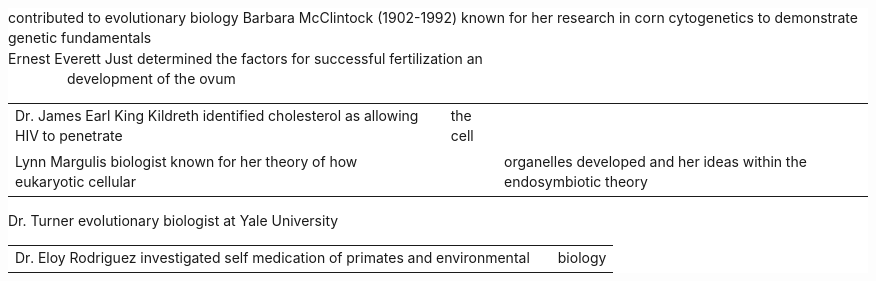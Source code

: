 <td>
</td>
<td>
contributed to evolutionary biology
</td>
</tr>
<tr>
<td>
Barbara McClintock (1902-1992) known for her research in corn cytogenetics to
</td>
<td>
</td>
<td>
demonstrate genetic fundamentals
</td>
</tr>
</table>
<dt>
Ernest Everett Just determined the factors for successful fertilization an
<dt>
<font color="#ffffff" style="visibility:hidden;">
____
</font>
<font color="#ffffff" style="visibility:hidden;">
____
</font>
development of the ovum
<table border="0">
<tr>
<td>
Dr. James Earl King Kildreth identified cholesterol as allowing HIV to penetrate
</td>
<td>
</td>
<td>
the cell
</td>
</tr>
<tr>
<td>
Lynn Margulis biologist known for her theory of how eukaryotic cellular
</td>
<td>
</td>
<td>
</td>
<td>
organelles developed and her ideas within the endosymbiotic theory
</td>
</tr>
</table>
<dt>
Dr. Turner evolutionary biologist at Yale University
<table border="0">
<tr>
<td>
Dr. Eloy Rodriguez investigated self medication of primates and  environmental
</td>
<td>
</td>
<td>
biology
</td>